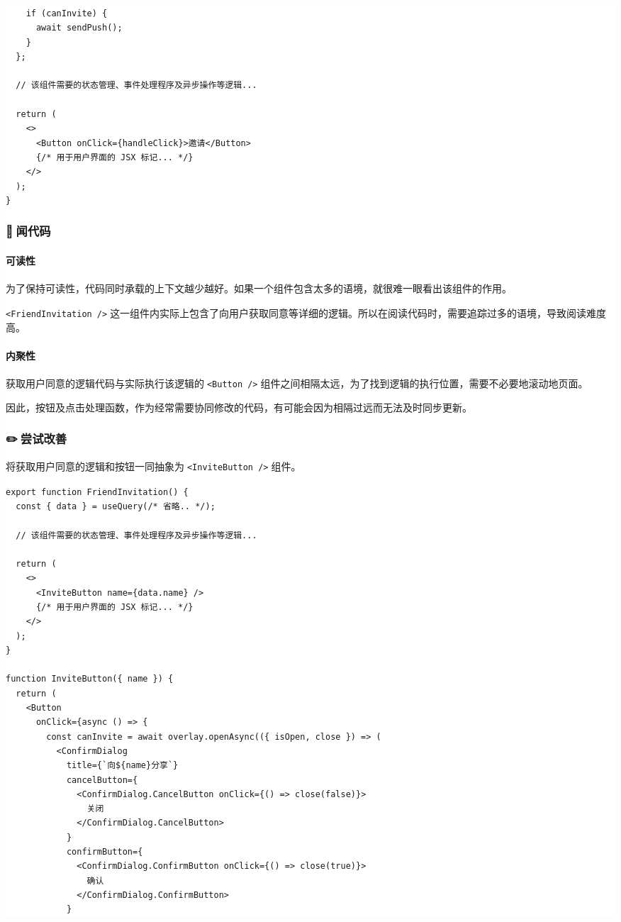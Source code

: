 ```tsx 6-27,33
    if (canInvite) {
      await sendPush();
    }
  };

  // 该组件需要的状态管理、事件处理程序及异步操作等逻辑...

  return (
    <>
      <Button onClick={handleClick}>邀请</Button>
      {/* 用于用户界面的 JSX 标记... */}
    </>
  );
}
```

### 👃 闻代码

#### 可读性

为了保持可读性，代码同时承载的上下文越少越好。如果一个组件包含太多的语境，就很难一眼看出该组件的作用。

`<FriendInvitation />` 这一组件内实际上包含了向用户获取同意等详细的逻辑。所以在阅读代码时，需要追踪过多的语境，导致阅读难度高。

#### 内聚性

获取用户同意的逻辑代码与实际执行该逻辑的 `<Button />` 组件之间相隔太远，为了找到逻辑的执行位置，需要不必要地滚动地页面。

因此，按钮及点击处理函数，作为经常需要协同修改的代码，有可能会因为相隔过远而无法及时同步更新。

### ✏️ 尝试改善

将获取用户同意的逻辑和按钮一同抽象为 `<InviteButton />` 组件。

```tsx
export function FriendInvitation() {
  const { data } = useQuery(/* 省略.. */);

  // 该组件需要的状态管理、事件处理程序及异步操作等逻辑...

  return (
    <>
      <InviteButton name={data.name} />
      {/* 用于用户界面的 JSX 标记... */}
    </>
  );
}

function InviteButton({ name }) {
  return (
    <Button
      onClick={async () => {
        const canInvite = await overlay.openAsync(({ isOpen, close }) => (
          <ConfirmDialog
            title={`向${name}分享`}
            cancelButton={
              <ConfirmDialog.CancelButton onClick={() => close(false)}>
                关闭
              </ConfirmDialog.CancelButton>
            }
            confirmButton={
              <ConfirmDialog.ConfirmButton onClick={() => close(true)}>
                确认
              </ConfirmDialog.ConfirmButton>
            }
```